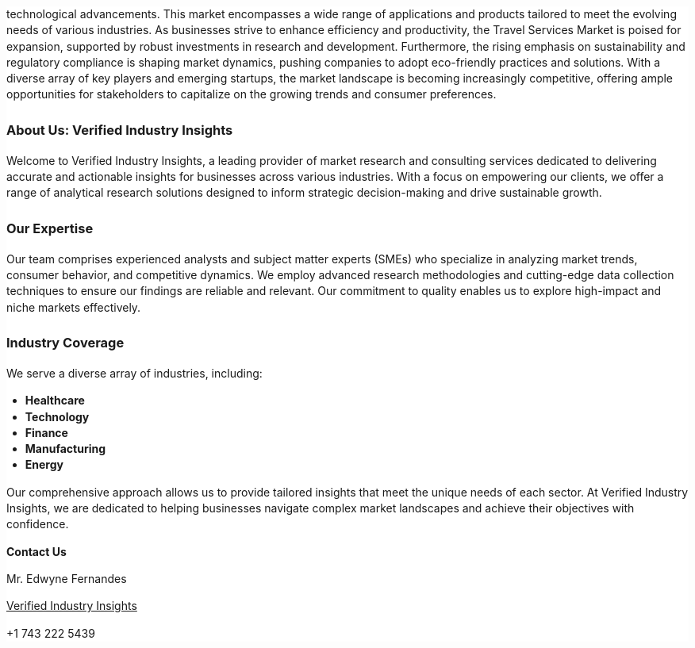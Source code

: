 technological advancements. This market encompasses a wide range of applications and products tailored to meet the evolving needs of various industries. As businesses strive to enhance efficiency and productivity, the Travel Services Market is poised for expansion, supported by robust investments in research and development. Furthermore, the rising emphasis on sustainability and regulatory compliance is shaping market dynamics, pushing companies to adopt eco-friendly practices and solutions. With a diverse array of key players and emerging startups, the market landscape is becoming increasingly competitive, offering ample opportunities for stakeholders to capitalize on the growing trends and consumer preferences.</p><h3>About Us: Verified Industry Insights</h3><p>Welcome to Verified Industry Insights, a leading provider of market research and consulting services dedicated to delivering accurate and actionable insights for businesses across various industries. With a focus on empowering our clients, we offer a range of analytical research solutions designed to inform strategic decision-making and drive sustainable growth.</p><h3>Our Expertise</h3><p>Our team comprises experienced analysts and subject matter experts (SMEs) who specialize in analyzing market trends, consumer behavior, and competitive dynamics. We employ advanced research methodologies and cutting-edge data collection techniques to ensure our findings are reliable and relevant. Our commitment to quality enables us to explore high-impact and niche markets effectively.</p><h3>Industry Coverage</h3><p>We serve a diverse array of industries, including:</p><ul><li><strong>Healthcare</strong></li><li><strong>Technology</strong></li><li><strong>Finance</strong></li><li><strong>Manufacturing</strong></li><li><strong>Energy</strong></li></ul><p>Our comprehensive approach allows us to provide tailored insights that meet the unique needs of each sector. At Verified Industry Insights, we are dedicated to helping businesses navigate complex market landscapes and achieve their objectives with confidence.</p><p><strong>Contact Us</strong></p><p>Mr. Edwyne Fernandes</p><p><a href="https://www.verifiedindustryinsights.com/">Verified Industry Insights</a></p><p>+1 743 222 5439</p>
